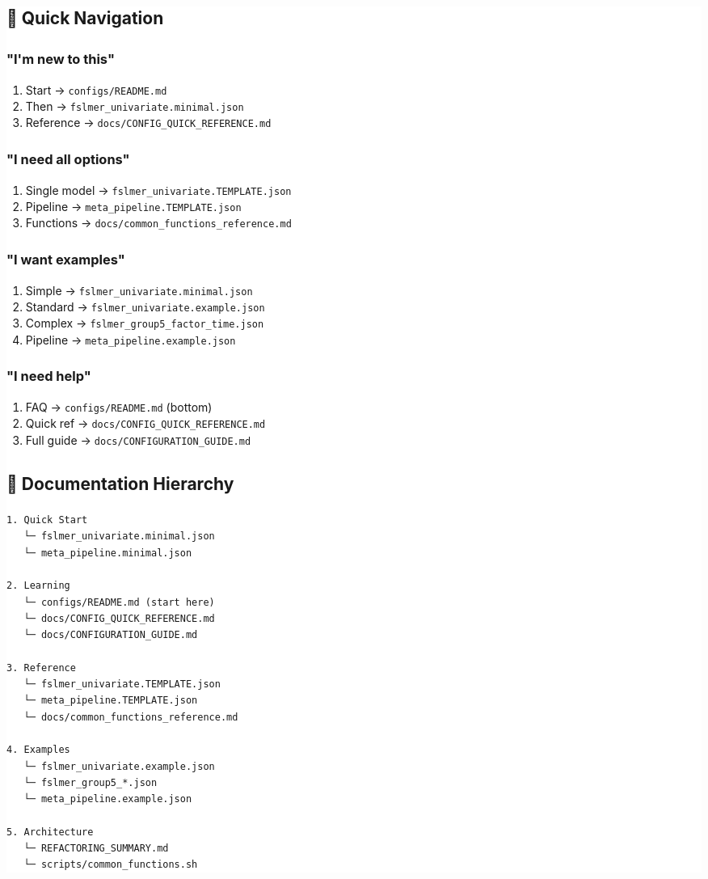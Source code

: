 ## 🎯 Quick Navigation

### "I'm new to this"
1. Start → `configs/README.md`
2. Then → `fslmer_univariate.minimal.json`
3. Reference → `docs/CONFIG_QUICK_REFERENCE.md`

### "I need all options"
1. Single model → `fslmer_univariate.TEMPLATE.json`
2. Pipeline → `meta_pipeline.TEMPLATE.json`
3. Functions → `docs/common_functions_reference.md`

### "I want examples"
1. Simple → `fslmer_univariate.minimal.json`
2. Standard → `fslmer_univariate.example.json`
3. Complex → `fslmer_group5_factor_time.json`
4. Pipeline → `meta_pipeline.example.json`

### "I need help"
1. FAQ → `configs/README.md` (bottom)
2. Quick ref → `docs/CONFIG_QUICK_REFERENCE.md`
3. Full guide → `docs/CONFIGURATION_GUIDE.md`

## 📖 Documentation Hierarchy

```
1. Quick Start
   └─ fslmer_univariate.minimal.json
   └─ meta_pipeline.minimal.json

2. Learning
   └─ configs/README.md (start here)
   └─ docs/CONFIG_QUICK_REFERENCE.md
   └─ docs/CONFIGURATION_GUIDE.md

3. Reference
   └─ fslmer_univariate.TEMPLATE.json
   └─ meta_pipeline.TEMPLATE.json
   └─ docs/common_functions_reference.md

4. Examples
   └─ fslmer_univariate.example.json
   └─ fslmer_group5_*.json
   └─ meta_pipeline.example.json

5. Architecture
   └─ REFACTORING_SUMMARY.md
   └─ scripts/common_functions.sh
```

